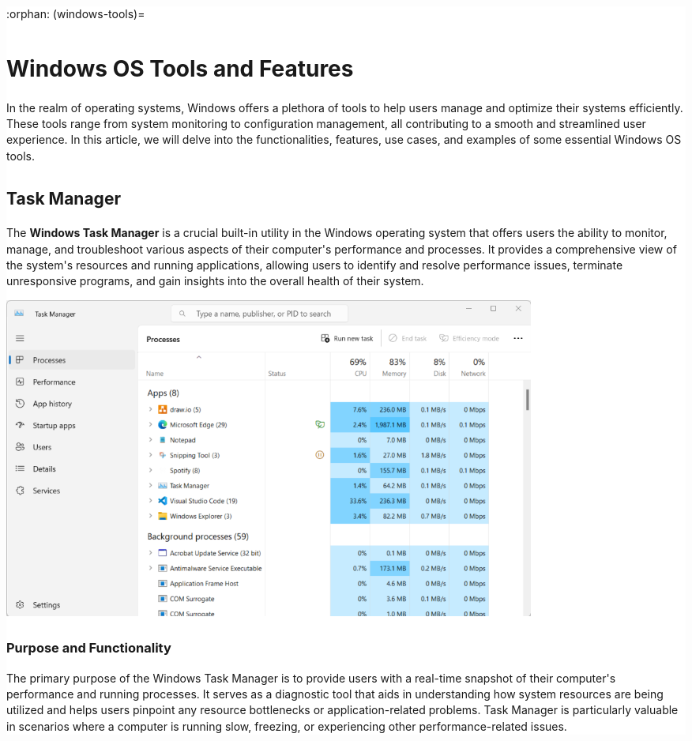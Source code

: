 :orphan:
(windows-tools)=

# Windows OS Tools and Features

In the realm of operating systems, Windows offers a plethora of tools to help users manage and optimize their systems efficiently. These tools range from system monitoring to configuration management, all contributing to a smooth and streamlined user experience. In this article, we will delve into the functionalities, features, use cases, and examples of some essential Windows OS tools.

## Task Manager

The **Windows Task Manager** is a crucial built-in utility in the Windows operating system that offers users the ability to monitor, manage, and troubleshoot various aspects of their computer's performance and processes. It provides a comprehensive view of the system's resources and running applications, allowing users to identify and resolve performance issues, terminate unresponsive programs, and gain insights into the overall health of their system.

<img src="images/task_manager.png" alt="Task Manager" height="400"/></br>

### Purpose and Functionality

The primary purpose of the Windows Task Manager is to provide users with a real-time snapshot of their computer's performance and running processes. It serves as a diagnostic tool that aids in understanding how system resources are being utilized and helps users pinpoint any resource bottlenecks or application-related problems. Task Manager is particularly valuable in scenarios where a computer is running slow, freezing, or experiencing other performance-related issues.
